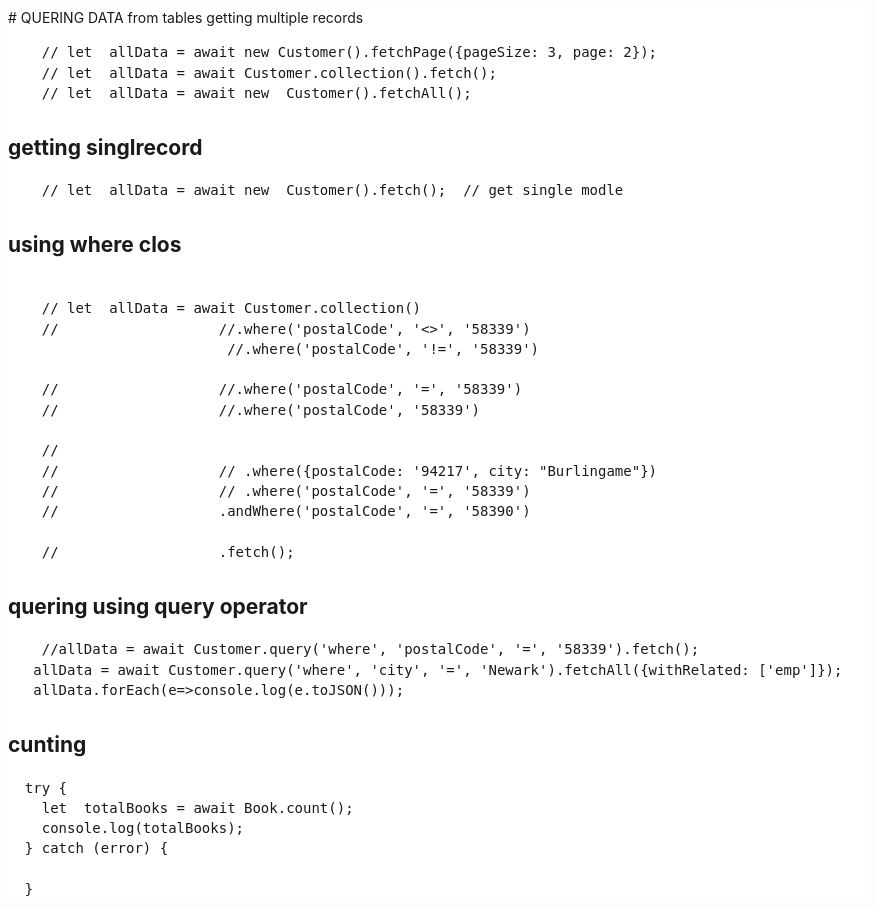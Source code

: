 
</pre>
# QUERING DATA from tables
getting multiple records

<pre>
    // let  allData = await new Customer().fetchPage({pageSize: 3, page: 2});
    // let  allData = await Customer.collection().fetch();
    // let  allData = await new  Customer().fetchAll();
</pre>

## getting singlrecord

<pre>    // let  allData = await new  Customer().fetch();  // get single modle </pre>

## using where clos

<pre>

    // let  allData = await Customer.collection()
    //                   //.where('postalCode', '<>', '58339')
                          //.where('postalCode', '!=', '58339')   

    //                   //.where('postalCode', '=', '58339')
    //                   //.where('postalCode', '58339')

    //                 
    //                   // .where({postalCode: '94217', city: "Burlingame"})
    //                   // .where('postalCode', '=', '58339')
    //                   .andWhere('postalCode', '=', '58390')

    //                   .fetch();
</pre>

## quering using query operator
<pre>
    //allData = await Customer.query('where', 'postalCode', '=', '58339').fetch();
   allData = await Customer.query('where', 'city', '=', 'Newark').fetchAll({withRelated: ['emp']});
   allData.forEach(e=>console.log(e.toJSON()));
</pre>

## cunting 

<pre>
  try {
    let  totalBooks = await Book.count();
    console.log(totalBooks);
  } catch (error) {
    
  }
</pre>
